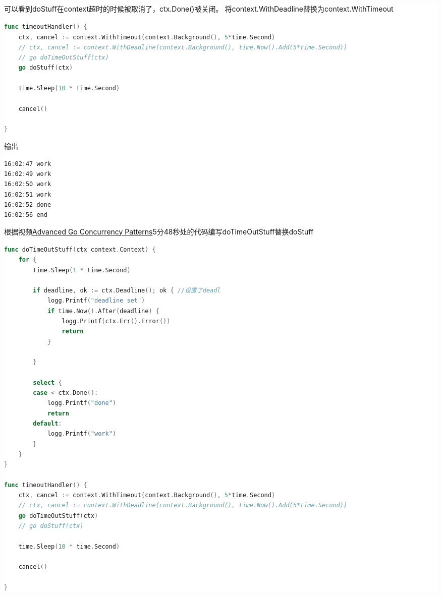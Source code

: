 可以看到doStuff在context超时的时候被取消了，ctx.Done()被关闭。
将context.WithDeadline替换为context.WithTimeout

```go
func timeoutHandler() {
    ctx, cancel := context.WithTimeout(context.Background(), 5*time.Second)
    // ctx, cancel := context.WithDeadline(context.Background(), time.Now().Add(5*time.Second))
    // go doTimeOutStuff(ctx)
    go doStuff(ctx)

    time.Sleep(10 * time.Second)

    cancel()

}
```

输出

```
16:02:47 work
16:02:49 work
16:02:50 work
16:02:51 work
16:02:52 done
16:02:56 end
```

根据视频[Advanced Go Concurrency Patterns](https://www.youtube.com/watch?v=QDDwwePbDtw)5分48秒处的代码编写doTimeOutStuff替换doStuff

```go
func doTimeOutStuff(ctx context.Context) {
    for {
        time.Sleep(1 * time.Second)

        if deadline, ok := ctx.Deadline(); ok { //设置了deadl
            logg.Printf("deadline set")
            if time.Now().After(deadline) {
                logg.Printf(ctx.Err().Error())
                return
            }

        }

        select {
        case <-ctx.Done():
            logg.Printf("done")
            return
        default:
            logg.Printf("work")
        }
    }
}

func timeoutHandler() {
    ctx, cancel := context.WithTimeout(context.Background(), 5*time.Second)
    // ctx, cancel := context.WithDeadline(context.Background(), time.Now().Add(5*time.Second))
    go doTimeOutStuff(ctx)
    // go doStuff(ctx)

    time.Sleep(10 * time.Second)

    cancel()

}
```